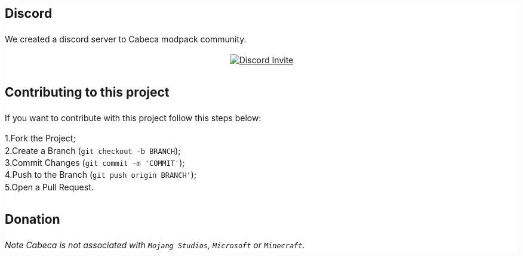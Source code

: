 ## Discord
We created a discord server to Cabeca modpack community.</br>

<p align="center">
  <a href="https://discord.gg/G3EmYkbKZN">
    <img src="https://discordapp.com/api/guilds/1142262243807989780/widget.png?style=banner3" alt="Discord Invite"/>
  </a>
</p>

## Contributing to this project
If you want to contribute with this project follow this steps below:

1.Fork the Project;</br>
2.Create a Branch (`git checkout -b BRANCH`);</br>
3.Commit Changes (`git commit -m 'COMMIT'`);</br>
4.Push to the Branch (`git push origin BRANCH'`);</br>
5.Open a Pull Request.


## Donation

*Note Cabeca is not associated with `Mojang Studios`, `Microsoft` or `Minecraft`.*